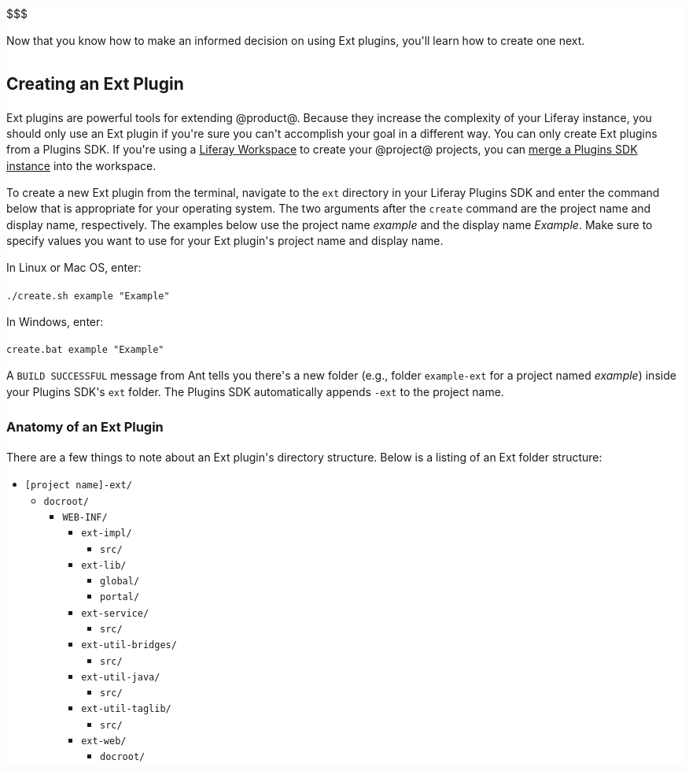 $$$

Now that you know how to make an informed decision on using Ext plugins, you'll
learn how to create one next.

## Creating an Ext Plugin

Ext plugins are powerful tools for extending @product@. Because they increase
the complexity of your Liferay instance, you should only use an Ext plugin if
you're sure you can't accomplish your goal in a different way. You can only
create Ext plugins from a Plugins SDK. If you're using a
[Liferay Workspace](/develop/tutorials/-/knowledge_base/7-0/liferay-workspace)
to create your @project@ projects, you can
[merge a Plugins SDK instance](/develop/tutorials/-/knowledge_base/7-0/configuring-a-liferay-workspace#using-a-plugins-sdk-from-your-workspace)
into the workspace.



To create a new Ext plugin from the terminal, navigate to the `ext` directory in
your Liferay Plugins SDK and enter the command below that is appropriate for
your operating system. The two arguments after the `create` command are the
project name and display name, respectively. The examples below use the project
name *example* and the display name *Example*. Make sure to specify values you
want to use for your Ext plugin's project name and display name.

In Linux or Mac OS, enter:

    ./create.sh example "Example"

In Windows, enter:

    create.bat example "Example"

A `BUILD SUCCESSFUL` message from Ant tells you there's a new folder (e.g.,
folder `example-ext` for a project named *example*) inside your Plugins SDK's
`ext` folder. The Plugins SDK automatically appends `-ext` to the project name. 

### Anatomy of an Ext Plugin

There are a few things to note about an Ext plugin's directory structure. Below
is a listing of an Ext folder structure:

- `[project name]-ext/`
    - `docroot/`
        - `WEB-INF/`
            - `ext-impl/`
                - `src/`
            -  `ext-lib/`
                - `global/`
                - `portal/`
            - `ext-service/`
                - `src/`
            - `ext-util-bridges/`
                - `src/`
            - `ext-util-java/`
                - `src/`
            - `ext-util-taglib/`
                - `src/`
            - `ext-web/`
                - `docroot/`
